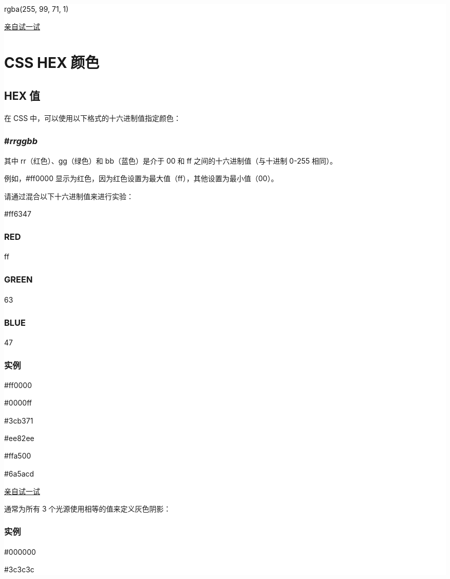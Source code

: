 rgba(255, 99, 71, 1)

[亲自试一试](https://www.w3school.com.cn/tiy/t.asp?f=css_color_rgba)

# CSS HEX 颜色

## HEX 值

在 CSS 中，可以使用以下格式的十六进制值指定颜色：

### #*rrggbb*

其中 rr（红色）、gg（绿色）和 bb（蓝色）是介于 00 和 ff 之间的十六进制值（与十进制 0-255 相同）。

例如，#ff0000 显示为红色，因为红色设置为最大值（ff），其他设置为最小值（00）。

请通过混合以下十六进制值来进行实验：

\#ff6347

### RED

ff

### GREEN

63

### BLUE

47

### 实例

\#ff0000

\#0000ff

\#3cb371

\#ee82ee

\#ffa500

\#6a5acd

[亲自试一试](https://www.w3school.com.cn/tiy/t.asp?f=css_color_hex)



通常为所有 3 个光源使用相等的值来定义灰色阴影：

### 实例

\#000000

\#3c3c3c
